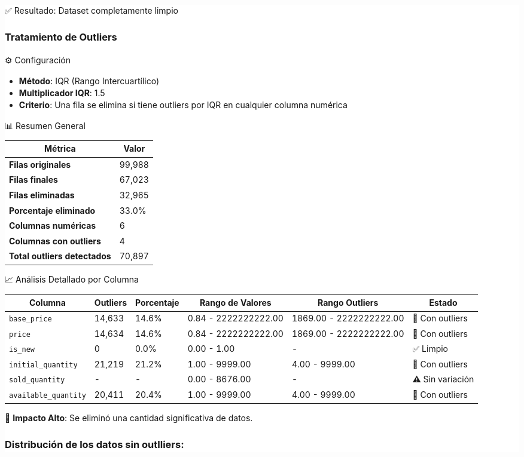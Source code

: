 
✅ Resultado: Dataset completamente limpio


### Tratamiento de Outliers


⚙️ Configuración
- **Método**: IQR (Rango Intercuartílico)
- **Multiplicador IQR**: 1.5
- **Criterio**: Una fila se elimina si tiene outliers por IQR en cualquier columna numérica

📊 Resumen General

| Métrica | Valor |
|---------|-------|
| **Filas originales** | 99,988 |
| **Filas finales** | 67,023 |
| **Filas eliminadas** | 32,965 |
| **Porcentaje eliminado** | 33.0% |
| **Columnas numéricas** | 6 |
| **Columnas con outliers** | 4 |
| **Total outliers detectados** | 70,897 |

📈 Análisis Detallado por Columna

| Columna | Outliers | Porcentaje | Rango de Valores | Rango Outliers | Estado |
|---------|----------|------------|------------------|----------------|--------|
| `base_price` | 14,633 | 14.6% | 0.84 - 2222222222.00 | 1869.00 - 2222222222.00 | 🚨 Con outliers |
| `price` | 14,634 | 14.6% | 0.84 - 2222222222.00 | 1869.00 - 2222222222.00 | 🚨 Con outliers |
| `is_new` | 0 | 0.0% | 0.00 - 1.00 | - | ✅ Limpio |
| `initial_quantity` | 21,219 | 21.2% | 1.00 - 9999.00 | 4.00 - 9999.00 | 🚨 Con outliers |
| `sold_quantity` | - | - | 0.00 - 8676.00 | - | ⚠️ Sin variación |
| `available_quantity` | 20,411 | 20.4% | 1.00 - 9999.00 | 4.00 - 9999.00 | 🚨 Con outliers |

🚨 **Impacto Alto**: Se eliminó una cantidad significativa de datos.

### Distribución de los datos sin outlliers:
